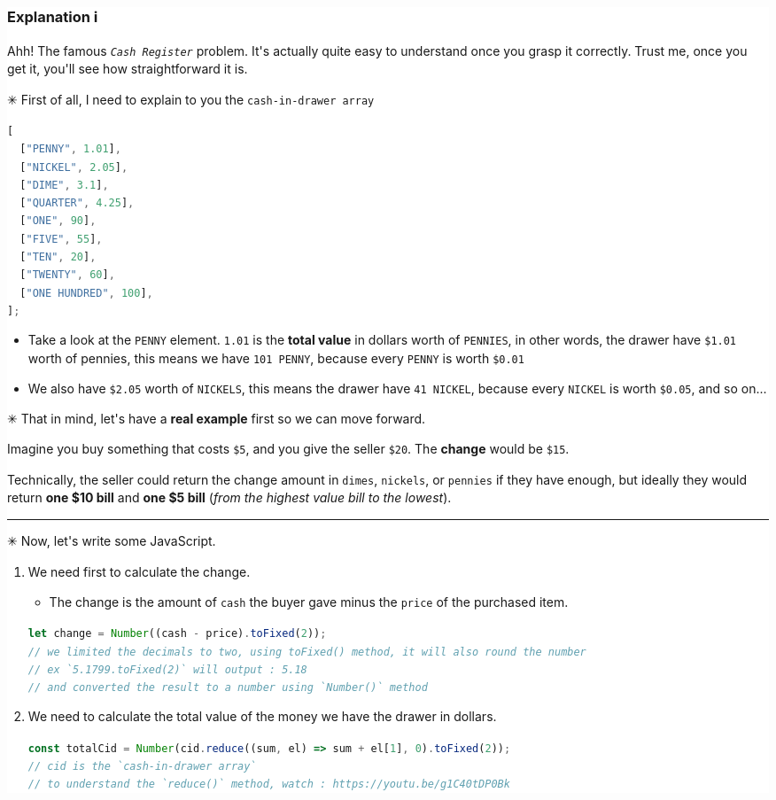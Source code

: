 ### Explanation ℹ

Ahh! The famous _`Cash Register`_ problem. It's actually quite easy to understand once you grasp it correctly. Trust me, once you get it, you'll see how straightforward it is.

✳ First of all, I need to explain to you the `cash-in-drawer array`

```javascript
[
  ["PENNY", 1.01],
  ["NICKEL", 2.05],
  ["DIME", 3.1],
  ["QUARTER", 4.25],
  ["ONE", 90],
  ["FIVE", 55],
  ["TEN", 20],
  ["TWENTY", 60],
  ["ONE HUNDRED", 100],
];
```

- Take a look at the `PENNY` element. `1.01` is the **total value** in dollars worth of `PENNIES`, in other words, the drawer have `$1.01` worth of pennies, this means we have `101 PENNY`, because every `PENNY` is worth `$0.01`

- We also have `$2.05` worth of `NICKELS`, this means the drawer have `41 NICKEL`, because every `NICKEL` is worth `$0.05`, and so on...

✳ That in mind, let's have a **real example** first so we can move forward.

Imagine you buy something that costs `$5`, and you give the seller `$20`. The **change** would be `$15`.

Technically, the seller could return the change amount in `dimes`, `nickels`, or `pennies` if they have enough, but ideally they would return **one $10 bill** and **one $5 bill** (_from the highest value bill to the lowest_).

---

✳ Now, let's write some JavaScript.

1. We need first to calculate the change.

   - The change is the amount of `cash` the buyer gave minus the `price` of the purchased item.

   ```javascript
   let change = Number((cash - price).toFixed(2));
   // we limited the decimals to two, using toFixed() method, it will also round the number
   // ex `5.1799.toFixed(2)` will output : 5.18
   // and converted the result to a number using `Number()` method
   ```

2. We need to calculate the total value of the money we have the drawer in dollars.

   ```javascript
   const totalCid = Number(cid.reduce((sum, el) => sum + el[1], 0).toFixed(2));
   // cid is the `cash-in-drawer array`
   // to understand the `reduce()` method, watch : https://youtu.be/g1C40tDP0Bk
   ```
